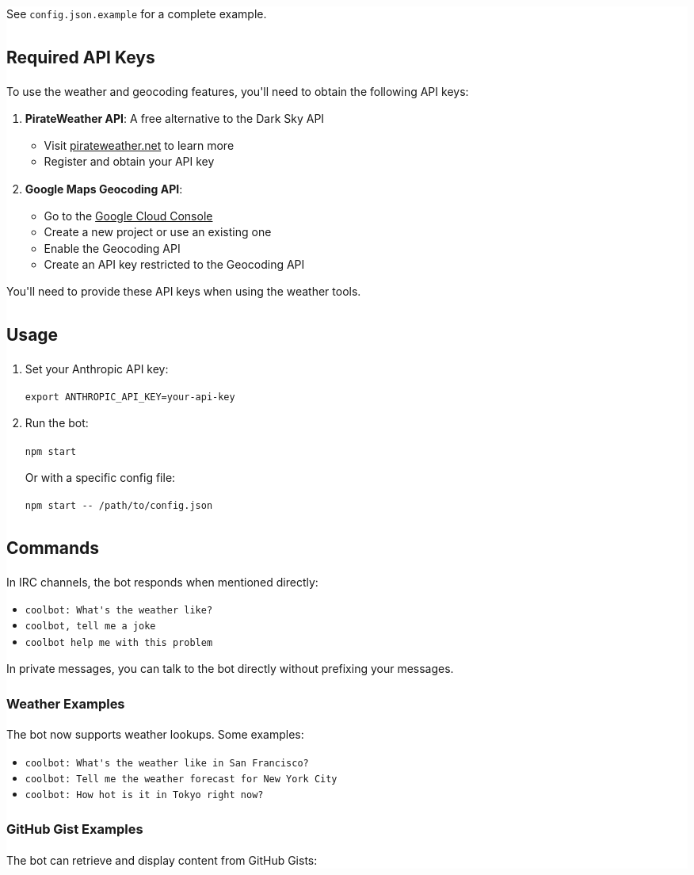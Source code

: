 See `config.json.example` for a complete example.

## Required API Keys

To use the weather and geocoding features, you'll need to obtain the following API keys:

1. **PirateWeather API**: A free alternative to the Dark Sky API
   - Visit [pirateweather.net](https://pirateweather.net/) to learn more
   - Register and obtain your API key

2. **Google Maps Geocoding API**:
   - Go to the [Google Cloud Console](https://console.cloud.google.com/)
   - Create a new project or use an existing one
   - Enable the Geocoding API
   - Create an API key restricted to the Geocoding API

You'll need to provide these API keys when using the weather tools.

## Usage

1. Set your Anthropic API key:
   ```
   export ANTHROPIC_API_KEY=your-api-key
   ```

2. Run the bot:
   ```
   npm start
   ```

   Or with a specific config file:
   ```
   npm start -- /path/to/config.json
   ```

## Commands

In IRC channels, the bot responds when mentioned directly:

- `coolbot: What's the weather like?`
- `coolbot, tell me a joke`
- `coolbot help me with this problem`

In private messages, you can talk to the bot directly without prefixing your messages.

### Weather Examples

The bot now supports weather lookups. Some examples:

- `coolbot: What's the weather like in San Francisco?`
- `coolbot: Tell me the weather forecast for New York City`
- `coolbot: How hot is it in Tokyo right now?`

### GitHub Gist Examples

The bot can retrieve and display content from GitHub Gists:
